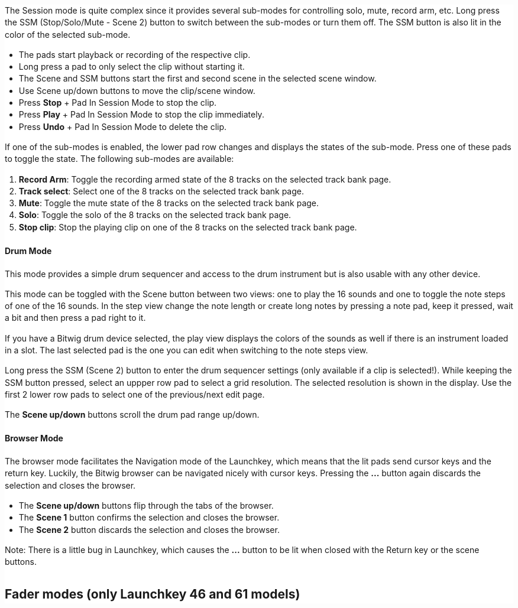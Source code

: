 The Session mode is quite complex since it provides several sub-modes for controlling solo, mute, record arm, etc. Long press the SSM (Stop/Solo/Mute - Scene 2) button to switch between the sub-modes or turn them off. The SSM button is also lit in the color of the selected sub-mode.

* The pads start playback or recording of the respective clip.
* Long press a pad to only select the clip without starting it.
* The Scene and SSM buttons start the first and second scene in the selected scene window.
* Use Scene up/down buttons to move the clip/scene window.
* Press **Stop** + Pad In Session Mode to stop the clip.
* Press **Play** + Pad In Session Mode to stop the clip immediately.
* Press **Undo** + Pad In Session Mode to delete the clip.

If one of the sub-modes is enabled, the lower pad row changes and displays the states of the sub-mode. Press one of these pads to toggle the state. The following sub-modes are available:

1) **Record Arm**: Toggle the recording armed state of the 8 tracks on the selected track bank page.
2) **Track select**:  Select one of the 8 tracks on the selected track bank page.
3) **Mute**:  Toggle the mute state of the 8 tracks on the selected track bank page.
4) **Solo**:  Toggle the solo of the 8 tracks on the selected track bank page.
5) **Stop clip**:  Stop the playing clip on one of the 8 tracks on the selected track bank page.

#### Drum Mode

This mode provides a simple drum sequencer and access to the drum instrument but is also usable with any other device.

This mode can be toggled with the Scene button between two views: one to play the 16 sounds and one to toggle the note steps of one of the 16 sounds. In the step view change the note length or create long notes by pressing a note pad, keep it pressed, wait a bit and then press a pad right to it.

If you have a Bitwig drum device selected, the play view displays the colors of the sounds as well if there is an instrument loaded in a slot.
The last selected pad is the one you can edit when switching to the note steps view.

Long press the SSM (Scene 2) button to enter the drum sequencer settings (only available if a clip is selected!). While keeping the SSM button pressed, select an uppper row pad to select a grid resolution. The selected resolution is shown in the display.
Use the first 2 lower row pads to select one of the previous/next edit page.

The **Scene up/down** buttons scroll the drum pad range up/down.

#### Browser Mode

The browser mode facilitates the Navigation mode of the Launchkey, which means that the lit pads send cursor keys and the return key. Luckily, the Bitwig browser can be navigated nicely with cursor keys. Pressing the **...** button again discards the selection and closes the browser.

* The **Scene up/down** buttons flip through the tabs of the browser.
* The **Scene 1** button confirms the selection and closes the browser.
* The **Scene 2** button discards the selection and closes the browser.

Note: There is a little bug in Launchkey, which causes the **...** button to be lit when closed with the Return key or the scene buttons.

## Fader modes (only Launchkey 46 and 61 models)
